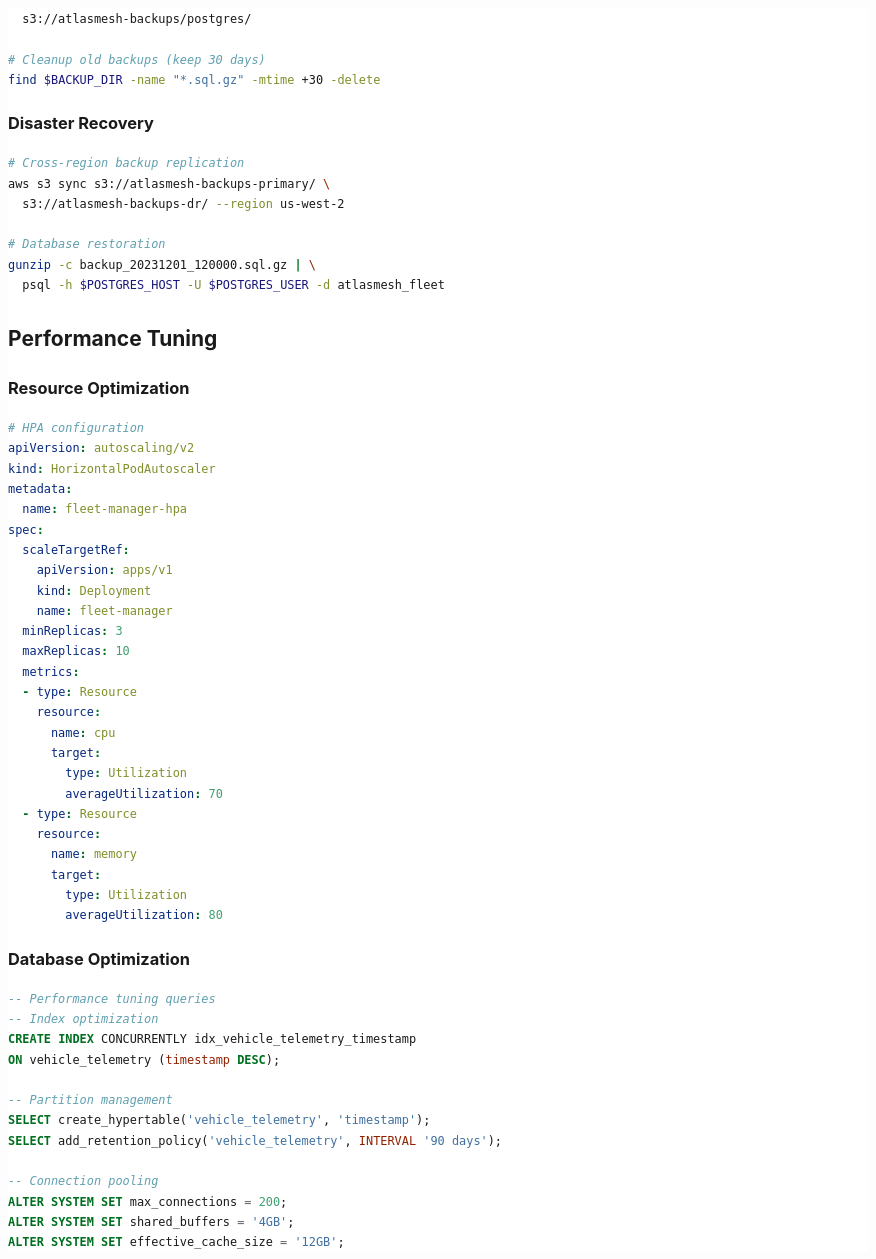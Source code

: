 ```bash
  s3://atlasmesh-backups/postgres/

# Cleanup old backups (keep 30 days)
find $BACKUP_DIR -name "*.sql.gz" -mtime +30 -delete
```

### Disaster Recovery
```bash
# Cross-region backup replication
aws s3 sync s3://atlasmesh-backups-primary/ \
  s3://atlasmesh-backups-dr/ --region us-west-2

# Database restoration
gunzip -c backup_20231201_120000.sql.gz | \
  psql -h $POSTGRES_HOST -U $POSTGRES_USER -d atlasmesh_fleet
```

## Performance Tuning

### Resource Optimization
```yaml
# HPA configuration
apiVersion: autoscaling/v2
kind: HorizontalPodAutoscaler
metadata:
  name: fleet-manager-hpa
spec:
  scaleTargetRef:
    apiVersion: apps/v1
    kind: Deployment
    name: fleet-manager
  minReplicas: 3
  maxReplicas: 10
  metrics:
  - type: Resource
    resource:
      name: cpu
      target:
        type: Utilization
        averageUtilization: 70
  - type: Resource
    resource:
      name: memory
      target:
        type: Utilization
        averageUtilization: 80
```

### Database Optimization
```sql
-- Performance tuning queries
-- Index optimization
CREATE INDEX CONCURRENTLY idx_vehicle_telemetry_timestamp 
ON vehicle_telemetry (timestamp DESC);

-- Partition management
SELECT create_hypertable('vehicle_telemetry', 'timestamp');
SELECT add_retention_policy('vehicle_telemetry', INTERVAL '90 days');

-- Connection pooling
ALTER SYSTEM SET max_connections = 200;
ALTER SYSTEM SET shared_buffers = '4GB';
ALTER SYSTEM SET effective_cache_size = '12GB';
```